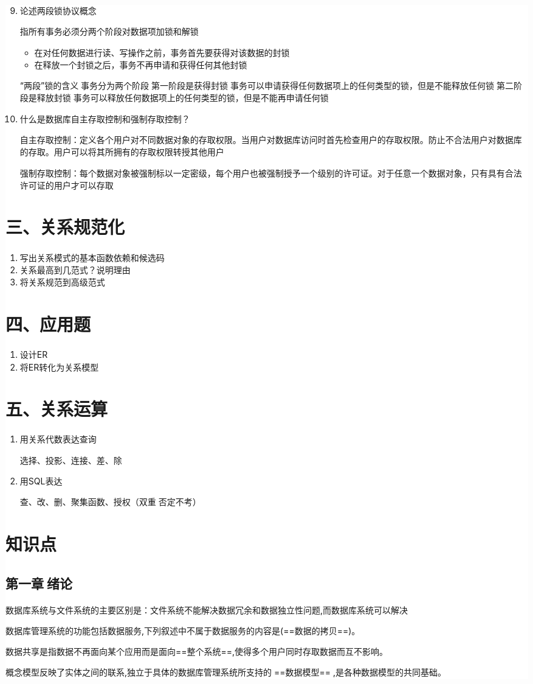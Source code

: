 9. 论述两段锁协议概念

   指所有事务必须分两个阶段对数据项加锁和解锁 

   - 在对任何数据进行读、写操作之前，事务首先要获得对该数据的封锁
   - 在释放一个封锁之后，事务不再申请和获得任何其他封锁

   “两段”锁的含义
   事务分为两个阶段
    第一阶段是获得封锁
   事务可以申请获得任何数据项上的任何类型的锁，但是不能释放任何锁 
    第二阶段是释放封锁
   事务可以释放任何数据项上的任何类型的锁，但是不能再申请任何锁 

10. 什么是数据库自主存取控制和强制存取控制？

    自主存取控制：定义各个用户对不同数据对象的存取权限。当用户对数据库访问时首先检查用户的存取权限。防止不合法用户对数据库的存取。用户可以将其所拥有的存取权限转授其他用户

    强制存取控制：每个数据对象被强制标以一定密级，每个用户也被强制授予一个级别的许可证。对于任意一个数据对象，只有具有合法许可证的用户才可以存取

# 三、关系规范化

1. 写出关系模式的基本函数依赖和候选码
2. 关系最高到几范式？说明理由
3. 将关系规范到高级范式

# 四、应用题

1. 设计ER
2. 将ER转化为关系模型

# 五、关系运算

1. 用关系代数表达查询

   选择、投影、连接、差、除

2. 用SQL表达

   查、改、删、聚集函数、授权（双重 否定不考）

# 知识点

## 第一章 绪论

数据库系统与文件系统的主要区别是：文件系统不能解决数据冗余和数据独立性问题,而数据库系统可以解决

数据库管理系统的功能包括数据服务,下列叙述中不属于数据服务的内容是(==数据的拷贝==)。

数据共享是指数据不再面向某个应用而是面向==整个系统==,使得多个用户同时存取数据而互不影响。

概念模型反映了实体之间的联系,独立于具体的数据库管理系统所支持的 ==数据模型== ,是各种数据模型的共同基础。
